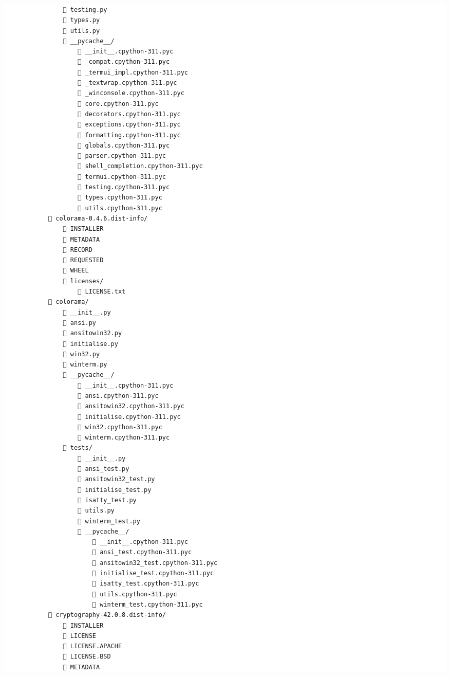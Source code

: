                     📄 testing.py
                    📄 types.py
                    📄 utils.py
                    📂 __pycache__/
                        📄 __init__.cpython-311.pyc
                        📄 _compat.cpython-311.pyc
                        📄 _termui_impl.cpython-311.pyc
                        📄 _textwrap.cpython-311.pyc
                        📄 _winconsole.cpython-311.pyc
                        📄 core.cpython-311.pyc
                        📄 decorators.cpython-311.pyc
                        📄 exceptions.cpython-311.pyc
                        📄 formatting.cpython-311.pyc
                        📄 globals.cpython-311.pyc
                        📄 parser.cpython-311.pyc
                        📄 shell_completion.cpython-311.pyc
                        📄 termui.cpython-311.pyc
                        📄 testing.cpython-311.pyc
                        📄 types.cpython-311.pyc
                        📄 utils.cpython-311.pyc
                📂 colorama-0.4.6.dist-info/
                    📄 INSTALLER
                    📄 METADATA
                    📄 RECORD
                    📄 REQUESTED
                    📄 WHEEL
                    📂 licenses/
                        📄 LICENSE.txt
                📂 colorama/
                    📄 __init__.py
                    📄 ansi.py
                    📄 ansitowin32.py
                    📄 initialise.py
                    📄 win32.py
                    📄 winterm.py
                    📂 __pycache__/
                        📄 __init__.cpython-311.pyc
                        📄 ansi.cpython-311.pyc
                        📄 ansitowin32.cpython-311.pyc
                        📄 initialise.cpython-311.pyc
                        📄 win32.cpython-311.pyc
                        📄 winterm.cpython-311.pyc
                    📂 tests/
                        📄 __init__.py
                        📄 ansi_test.py
                        📄 ansitowin32_test.py
                        📄 initialise_test.py
                        📄 isatty_test.py
                        📄 utils.py
                        📄 winterm_test.py
                        📂 __pycache__/
                            📄 __init__.cpython-311.pyc
                            📄 ansi_test.cpython-311.pyc
                            📄 ansitowin32_test.cpython-311.pyc
                            📄 initialise_test.cpython-311.pyc
                            📄 isatty_test.cpython-311.pyc
                            📄 utils.cpython-311.pyc
                            📄 winterm_test.cpython-311.pyc
                📂 cryptography-42.0.8.dist-info/
                    📄 INSTALLER
                    📄 LICENSE
                    📄 LICENSE.APACHE
                    📄 LICENSE.BSD
                    📄 METADATA